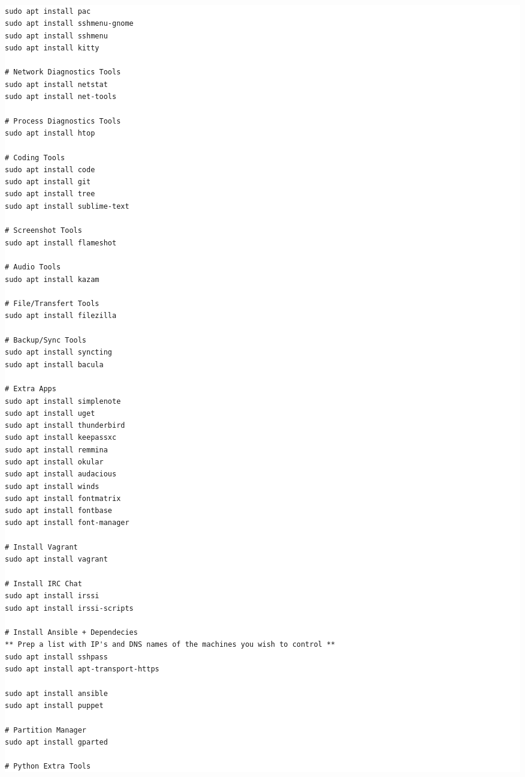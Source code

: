 ```
sudo apt install pac
sudo apt install sshmenu-gnome
sudo apt install sshmenu
sudo apt install kitty

# Network Diagnostics Tools
sudo apt install netstat
sudo apt install net-tools

# Process Diagnostics Tools
sudo apt install htop

# Coding Tools
sudo apt install code
sudo apt install git
sudo apt install tree
sudo apt install sublime-text

# Screenshot Tools
sudo apt install flameshot

# Audio Tools
sudo apt install kazam

# File/Transfert Tools
sudo apt install filezilla

# Backup/Sync Tools
sudo apt install syncting
sudo apt install bacula

# Extra Apps
sudo apt install simplenote
sudo apt install uget
sudo apt install thunderbird
sudo apt install keepassxc
sudo apt install remmina
sudo apt install okular
sudo apt install audacious
sudo apt install winds
sudo apt install fontmatrix
sudo apt install fontbase
sudo apt install font-manager

# Install Vagrant
sudo apt install vagrant

# Install IRC Chat
sudo apt install irssi
sudo apt install irssi-scripts

# Install Ansible + Dependecies
** Prep a list with IP's and DNS names of the machines you wish to control **
sudo apt install sshpass
sudo apt install apt-transport-https

sudo apt install ansible
sudo apt install puppet

# Partition Manager
sudo apt install gparted

# Python Extra Tools
```
